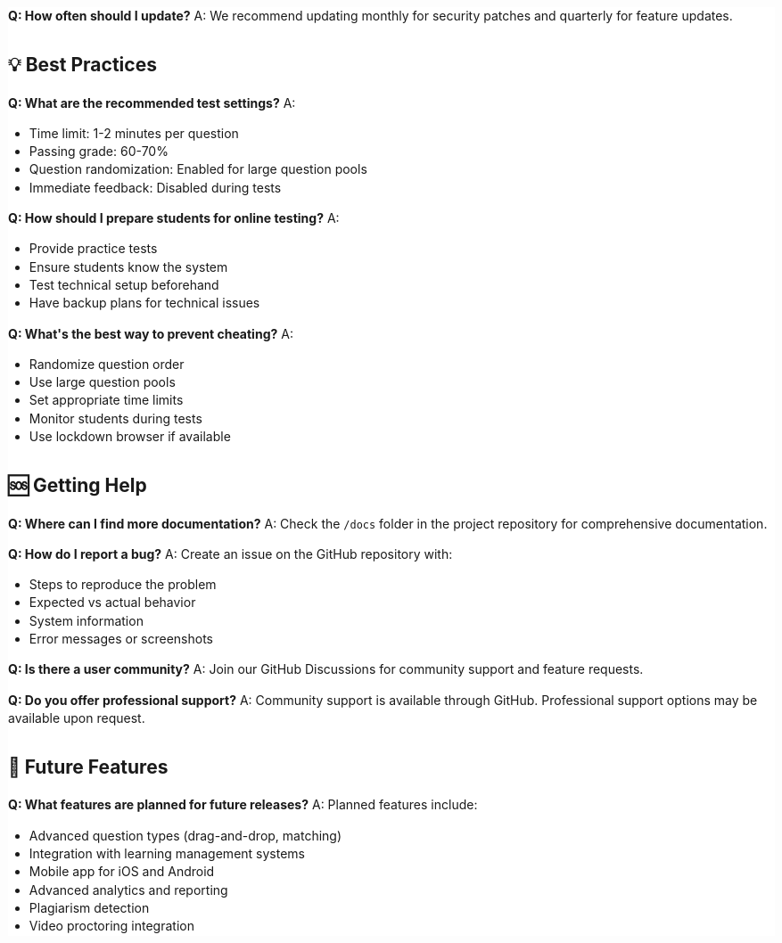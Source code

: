**Q: How often should I update?**
A: We recommend updating monthly for security patches and quarterly for feature updates.

## 💡 Best Practices

**Q: What are the recommended test settings?**
A: 
- Time limit: 1-2 minutes per question
- Passing grade: 60-70%
- Question randomization: Enabled for large question pools
- Immediate feedback: Disabled during tests

**Q: How should I prepare students for online testing?**
A: 
- Provide practice tests
- Ensure students know the system
- Test technical setup beforehand
- Have backup plans for technical issues

**Q: What's the best way to prevent cheating?**
A: 
- Randomize question order
- Use large question pools
- Set appropriate time limits
- Monitor students during tests
- Use lockdown browser if available

## 🆘 Getting Help

**Q: Where can I find more documentation?**
A: Check the `/docs` folder in the project repository for comprehensive documentation.

**Q: How do I report a bug?**
A: Create an issue on the GitHub repository with:
- Steps to reproduce the problem
- Expected vs actual behavior
- System information
- Error messages or screenshots

**Q: Is there a user community?**
A: Join our GitHub Discussions for community support and feature requests.

**Q: Do you offer professional support?**
A: Community support is available through GitHub. Professional support options may be available upon request.

## 🔮 Future Features

**Q: What features are planned for future releases?**
A: Planned features include:
- Advanced question types (drag-and-drop, matching)
- Integration with learning management systems
- Mobile app for iOS and Android
- Advanced analytics and reporting
- Plagiarism detection
- Video proctoring integration
